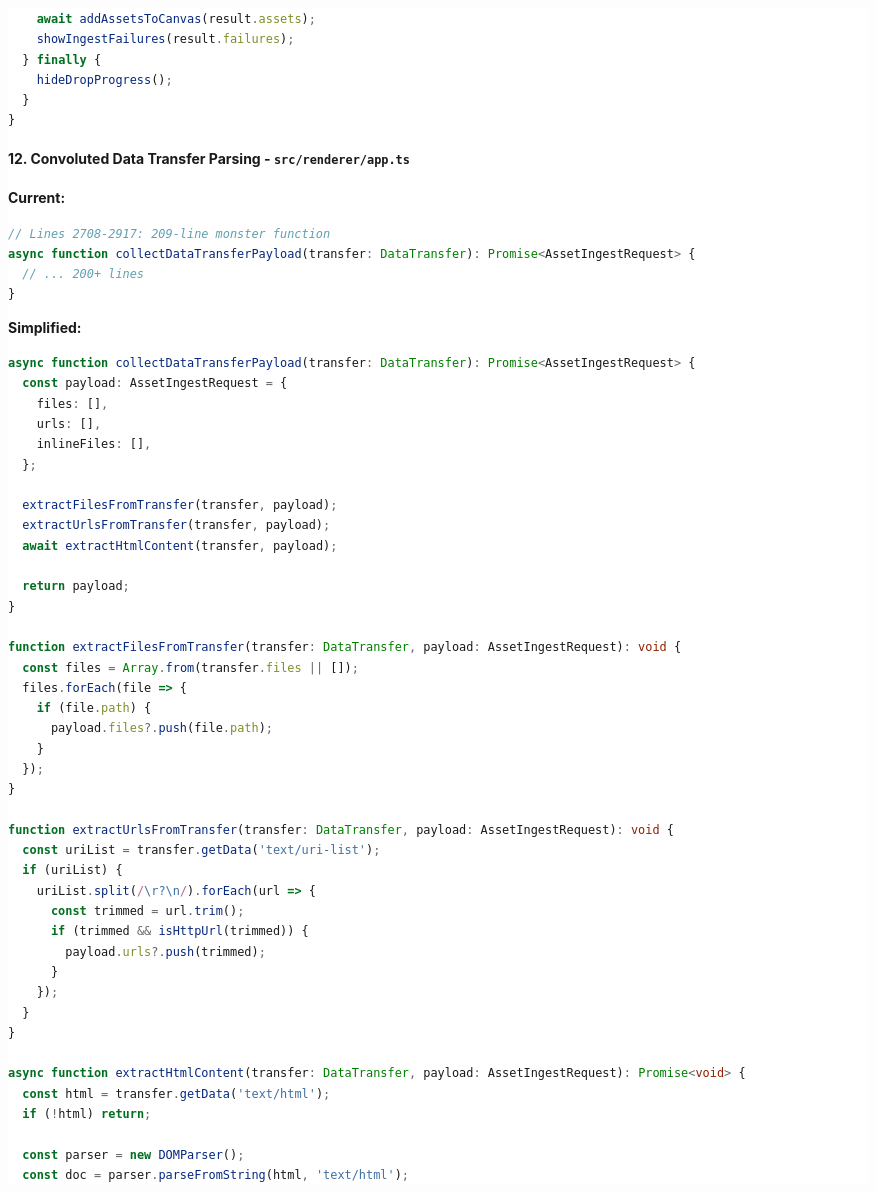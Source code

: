 ```typescript
    await addAssetsToCanvas(result.assets);
    showIngestFailures(result.failures);
  } finally {
    hideDropProgress();
  }
}
```

#### 12. **Convoluted Data Transfer Parsing** - `src/renderer/app.ts`

**Current:**
```typescript
// Lines 2708-2917: 209-line monster function
async function collectDataTransferPayload(transfer: DataTransfer): Promise<AssetIngestRequest> {
  // ... 200+ lines
}
```

**Simplified:**
```typescript
async function collectDataTransferPayload(transfer: DataTransfer): Promise<AssetIngestRequest> {
  const payload: AssetIngestRequest = {
    files: [],
    urls: [],
    inlineFiles: [],
  };

  extractFilesFromTransfer(transfer, payload);
  extractUrlsFromTransfer(transfer, payload);
  await extractHtmlContent(transfer, payload);

  return payload;
}

function extractFilesFromTransfer(transfer: DataTransfer, payload: AssetIngestRequest): void {
  const files = Array.from(transfer.files || []);
  files.forEach(file => {
    if (file.path) {
      payload.files?.push(file.path);
    }
  });
}

function extractUrlsFromTransfer(transfer: DataTransfer, payload: AssetIngestRequest): void {
  const uriList = transfer.getData('text/uri-list');
  if (uriList) {
    uriList.split(/\r?\n/).forEach(url => {
      const trimmed = url.trim();
      if (trimmed && isHttpUrl(trimmed)) {
        payload.urls?.push(trimmed);
      }
    });
  }
}

async function extractHtmlContent(transfer: DataTransfer, payload: AssetIngestRequest): Promise<void> {
  const html = transfer.getData('text/html');
  if (!html) return;

  const parser = new DOMParser();
  const doc = parser.parseFromString(html, 'text/html');

```